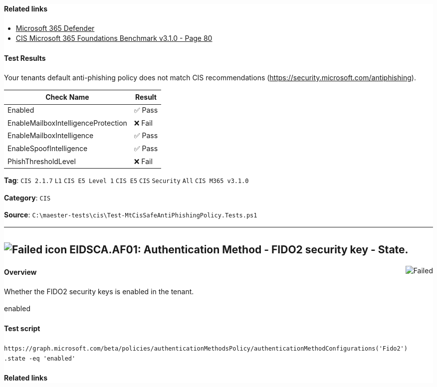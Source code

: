 #### Related links

* [Microsoft 365 Defender](https://security.microsoft.com)
* [CIS Microsoft 365 Foundations Benchmark v3.1.0 - Page 80](https://www.cisecurity.org/benchmark/microsoft_365)


#### Test Results


Your tenants default anti-phishing policy does not match CIS recommendations (https://security.microsoft.com/antiphishing).

| Check Name | Result |
| --- | --- |
| Enabled | ✅ Pass |
| EnableMailboxIntelligenceProtection | ❌ Fail |
| EnableMailboxIntelligence | ✅ Pass |
| EnableSpoofIntelligence | ✅ Pass |
| PhishThresholdLevel | ❌ Fail |


**Tag**: `CIS 2.1.7` `L1` `CIS E5 Level 1` `CIS E5` `CIS` `Security` `All` `CIS M365 v3.1.0`

**Category**: `CIS`

**Source**: `C:\maester-tests\cis\Test-MtCisSafeAntiPhishingPolicy.Tests.ps1`

---



## <img src="https://maester.dev/img/test-result/icon-fail.png" alt="Failed icon" height="18" /> EIDSCA.AF01: Authentication Method - FIDO2 security key - State.


<img align="right" src="https://maester.dev/img/test-result/pill-fail.png" height="25" alt="Failed"/>



#### Overview

Whether the FIDO2 security keys is enabled in the tenant.

enabled

#### Test script
```
https://graph.microsoft.com/beta/policies/authenticationMethodsPolicy/authenticationMethodConfigurations('Fido2')
.state -eq 'enabled'
```

#### Related links
